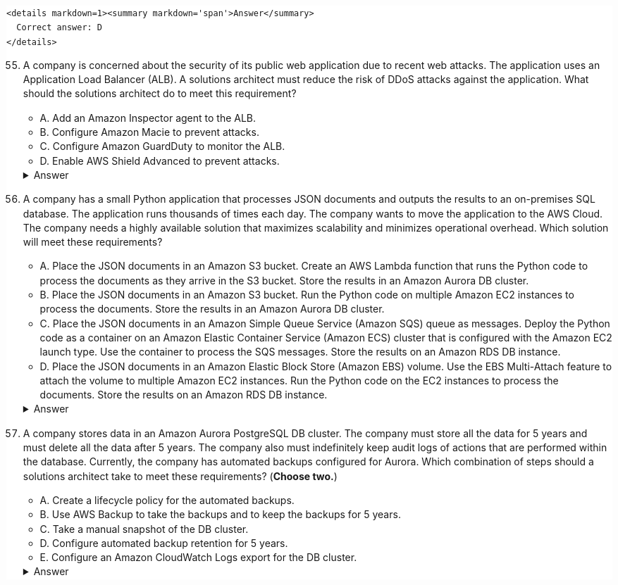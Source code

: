     <details markdown=1><summary markdown='span'>Answer</summary>
      Correct answer: D
    </details>

55. A company is concerned about the security of its public web application due to recent web
attacks. The application uses an Application Load Balancer (ALB). A solutions architect
must reduce the risk of DDoS attacks against the application. What should the solutions
architect do to meet this requirement?
    - A. Add an Amazon Inspector agent to the ALB.
    - B. Configure Amazon Macie to prevent attacks.
    - C. Configure Amazon GuardDuty to monitor the ALB.
    - D. Enable AWS Shield Advanced to prevent attacks.

    <details markdown=1><summary markdown='span'>Answer</summary>
      Correct answer: D
    </details>

56. A company has a small Python application that processes JSON documents and outputs the results to an on-premises SQL database. The application runs thousands of times each day. The company wants to move the application to the AWS Cloud. The company needs a highly available solution that maximizes scalability and minimizes operational overhead. Which solution will meet these requirements?
    - A. Place the JSON documents in an Amazon S3 bucket. Create an AWS Lambda function that runs the Python code to process the documents as they arrive in the S3 bucket. Store the results in an Amazon Aurora DB cluster.
    - B. Place the JSON documents in an Amazon S3 bucket. Run the Python code on multiple Amazon EC2 instances to process the documents. Store the results in an Amazon Aurora DB cluster.
    - C. Place the JSON documents in an Amazon Simple Queue Service (Amazon SQS) queue as messages. Deploy the Python code as a container on an Amazon Elastic Container Service (Amazon ECS) cluster that is configured with the Amazon EC2 launch type. Use the container to process the SQS messages. Store the results on an Amazon RDS DB instance.
    - D. Place the JSON documents in an Amazon Elastic Block Store (Amazon EBS)  volume. Use the EBS Multi-Attach feature to attach the volume to multiple Amazon EC2 instances. Run the Python code on the EC2 instances to process the documents. Store the results on an Amazon RDS DB instance.
      
    <details markdown=1><summary markdown='span'>Answer</summary>
      Correct answer: A
    </details>

57. A company stores data in an Amazon Aurora PostgreSQL DB cluster. The company must
store all the data for 5 years and must delete all the data after 5 years. The company also
must indefinitely keep audit logs of actions that are performed within the database.
Currently, the company has automated backups configured for Aurora. Which
combination of steps should a solutions architect take to meet these requirements? (**Choose
two.**)
    - A. Create a lifecycle policy for the automated backups.
    - B. Use AWS Backup to take the backups and to keep the backups for 5 years.
    - C. Take a manual snapshot of the DB cluster.
    - D. Configure automated backup retention for 5 years.
    - E. Configure an Amazon CloudWatch Logs export for the DB cluster.
      
    <details markdown=1><summary markdown='span'>Answer</summary>
      Correct answer: B, E
    </details>
    